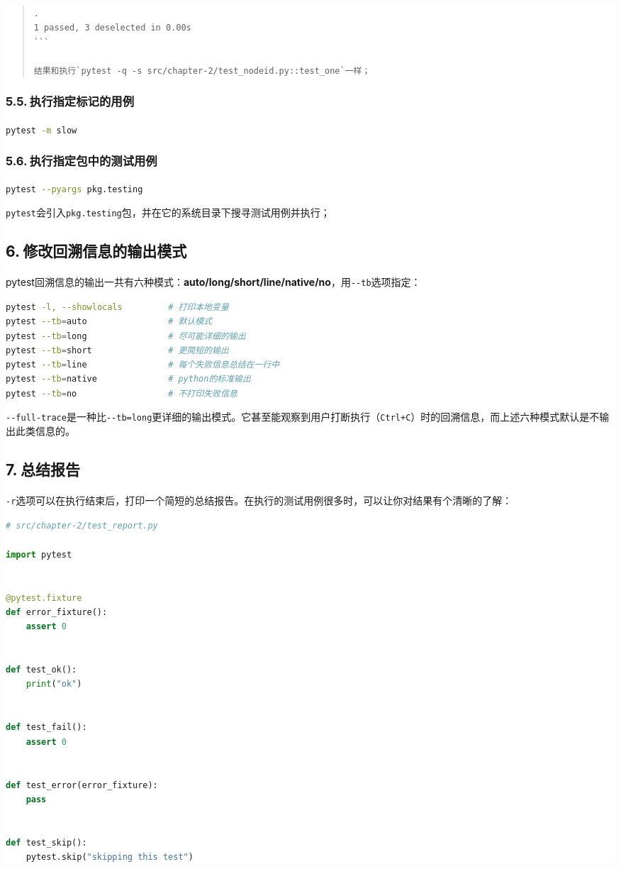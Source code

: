 >     .
>     1 passed, 3 deselected in 0.00s
>     ```
>
>     结果和执行`pytest -q -s src/chapter-2/test_nodeid.py::test_one`一样；

### 5.5. 执行指定标记的用例

```bash
pytest -m slow
```

### 5.6. 执行指定包中的测试用例

```bash
pytest --pyargs pkg.testing
```

`pytest`会引入`pkg.testing`包，并在它的系统目录下搜寻测试用例并执行；


## 6. 修改回溯信息的输出模式
pytest回溯信息的输出一共有六种模式：**auto/long/short/line/native/no**，用`--tb`选项指定：

```bash
pytest -l, --showlocals         # 打印本地变量
pytest --tb=auto                # 默认模式
pytest --tb=long                # 尽可能详细的输出
pytest --tb=short               # 更简短的输出
pytest --tb=line                # 每个失败信息总结在一行中
pytest --tb=native              # python的标准输出
pytest --tb=no                  # 不打印失败信息
```

`--full-trace`是一种比`--tb=long`更详细的输出模式。它甚至能观察到用户打断执行（`Ctrl+C`）时的回溯信息，而上述六种模式默认是不输出此类信息的。


## 7. 总结报告
`-r`选项可以在执行结束后，打印一个简短的总结报告。在执行的测试用例很多时，可以让你对结果有个清晰的了解：

```python
# src/chapter-2/test_report.py

import pytest


@pytest.fixture
def error_fixture():
    assert 0


def test_ok():
    print("ok")


def test_fail():
    assert 0


def test_error(error_fixture):
    pass


def test_skip():
    pytest.skip("skipping this test")


```